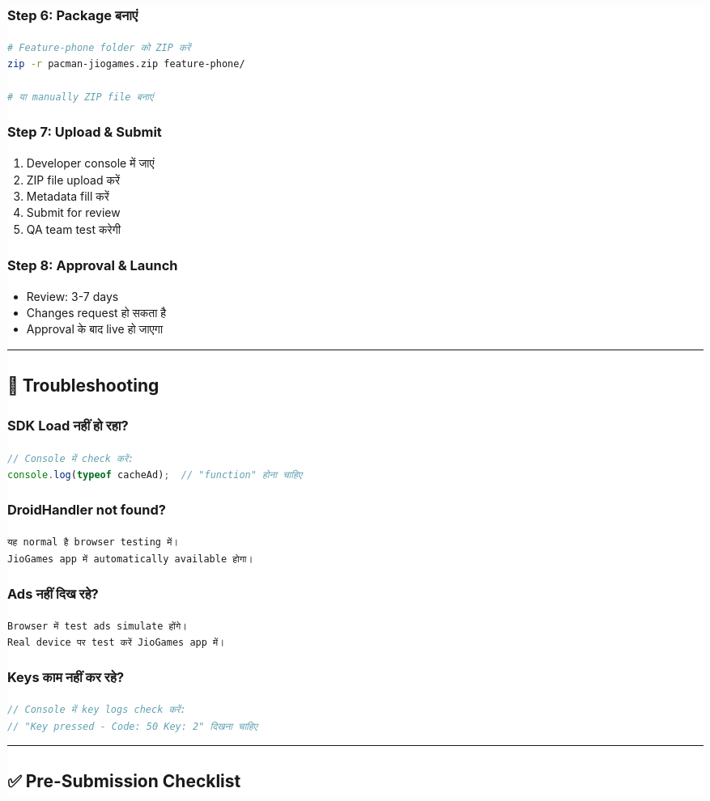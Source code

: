 ### Step 6: Package बनाएं
```bash
# Feature-phone folder को ZIP करें
zip -r pacman-jiogames.zip feature-phone/

# या manually ZIP file बनाएं
```

### Step 7: Upload & Submit
1. Developer console में जाएं
2. ZIP file upload करें
3. Metadata fill करें
4. Submit for review
5. QA team test करेगी

### Step 8: Approval & Launch
- Review: 3-7 days
- Changes request हो सकता है
- Approval के बाद live हो जाएगा

---

## 🐛 Troubleshooting

### SDK Load नहीं हो रहा?
```javascript
// Console में check करें:
console.log(typeof cacheAd);  // "function" होना चाहिए
```

### DroidHandler not found?
```
यह normal है browser testing में।
JioGames app में automatically available होगा।
```

### Ads नहीं दिख रहे?
```
Browser में test ads simulate होंगे।
Real device पर test करें JioGames app में।
```

### Keys काम नहीं कर रहे?
```javascript
// Console में key logs check करें:
// "Key pressed - Code: 50 Key: 2" दिखना चाहिए
```

---

## ✅ Pre-Submission Checklist
